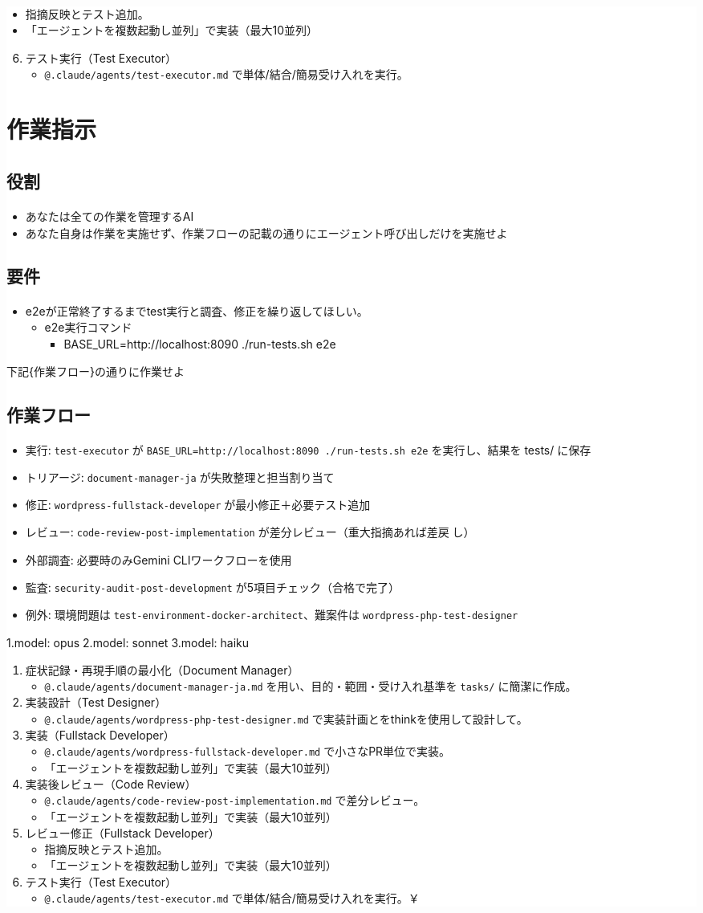    - 指摘反映とテスト追加。
   - 「エージェントを複数起動し並列」で実装（最大10並列）
6. テスト実行（Test Executor）
   - `@.claude/agents/test-executor.md` で単体/結合/簡易受け入れを実行。








# 作業指示
## 役割
- あなたは全ての作業を管理するAI
- あなた自身は作業を実施せず、作業フローの記載の通りにエージェント呼び出しだけを実施せよ
## 要件
- e2eが正常終了するまでtest実行と調査、修正を繰り返してほしい。
  - e2e実行コマンド
    - BASE_URL=http://localhost:8090 ./run-tests.sh e2e

下記{作業フロー}の通りに作業せよ
## 作業フロー
- 実行: `test-executor` が `BASE_URL=http://localhost:8090 ./run-tests.sh e2e` 
を実行し、結果を tests/ に保存
- トリアージ: `document-manager-ja` が失敗整理と担当割り当て
- 修正: `wordpress-fullstack-developer` が最小修正＋必要テスト追加
- レビュー: `code-review-post-implementation` が差分レビュー（重大指摘あれば差戻
し）
- 外部調査: 必要時のみGemini CLIワークフローを使用

- 監査: `security-audit-post-development` が5項目チェック（合格で完了）
- 例外: 環境問題は `test-environment-docker-architect`、難案件は `wordpress-php-test-designer`

1.model: opus
2.model: sonnet
3.model: haiku

1. 症状記録・再現手順の最小化（Document Manager）
   - `@.claude/agents/document-manager-ja.md` を用い、目的・範囲・受け入れ基準を `tasks/` に簡潔に作成。
2. 実装設計（Test Designer）
   - `@.claude/agents/wordpress-php-test-designer.md` で実装計画とをthinkを使用して設計して。
3. 実装（Fullstack Developer）
   - `@.claude/agents/wordpress-fullstack-developer.md` で小さなPR単位で実装。
   - 「エージェントを複数起動し並列」で実装（最大10並列）
4. 実装後レビュー（Code Review）
   - `@.claude/agents/code-review-post-implementation.md` で差分レビュー。
   - 「エージェントを複数起動し並列」で実装（最大10並列）
5. レビュー修正（Fullstack Developer）
   - 指摘反映とテスト追加。
   - 「エージェントを複数起動し並列」で実装（最大10並列）
6. テスト実行（Test Executor）
   - `@.claude/agents/test-executor.md` で単体/結合/簡易受け入れを実行。￥
